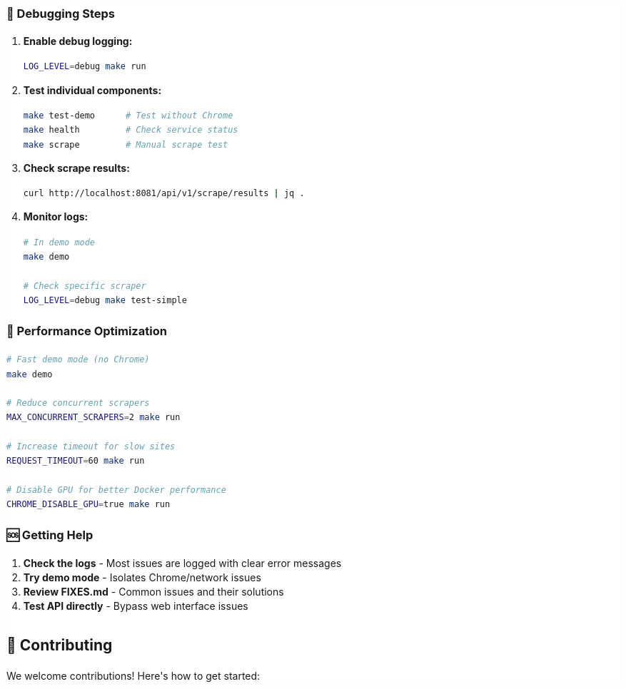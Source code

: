 ### 🐛 Debugging Steps

1. **Enable debug logging:**
   ```bash
   LOG_LEVEL=debug make run
   ```

2. **Test individual components:**
   ```bash
   make test-demo      # Test without Chrome
   make health         # Check service status
   make scrape         # Manual scrape test
   ```

3. **Check scrape results:**
   ```bash
   curl http://localhost:8081/api/v1/scrape/results | jq .
   ```

4. **Monitor logs:**
   ```bash
   # In demo mode
   make demo

   # Check specific scraper
   LOG_LEVEL=debug make test-simple
   ```

### 🚀 Performance Optimization

```bash
# Fast demo mode (no Chrome)
make demo

# Reduce concurrent scrapers
MAX_CONCURRENT_SCRAPERS=2 make run

# Increase timeout for slow sites
REQUEST_TIMEOUT=60 make run

# Disable GPU for better Docker performance
CHROME_DISABLE_GPU=true make run
```

### 🆘 Getting Help

1. **Check the logs** - Most issues are logged with clear error messages
2. **Try demo mode** - Isolates Chrome/network issues
3. **Review FIXES.md** - Common issues and their solutions
4. **Test API directly** - Bypass web interface issues

## 🤝 Contributing

We welcome contributions! Here's how to get started:
